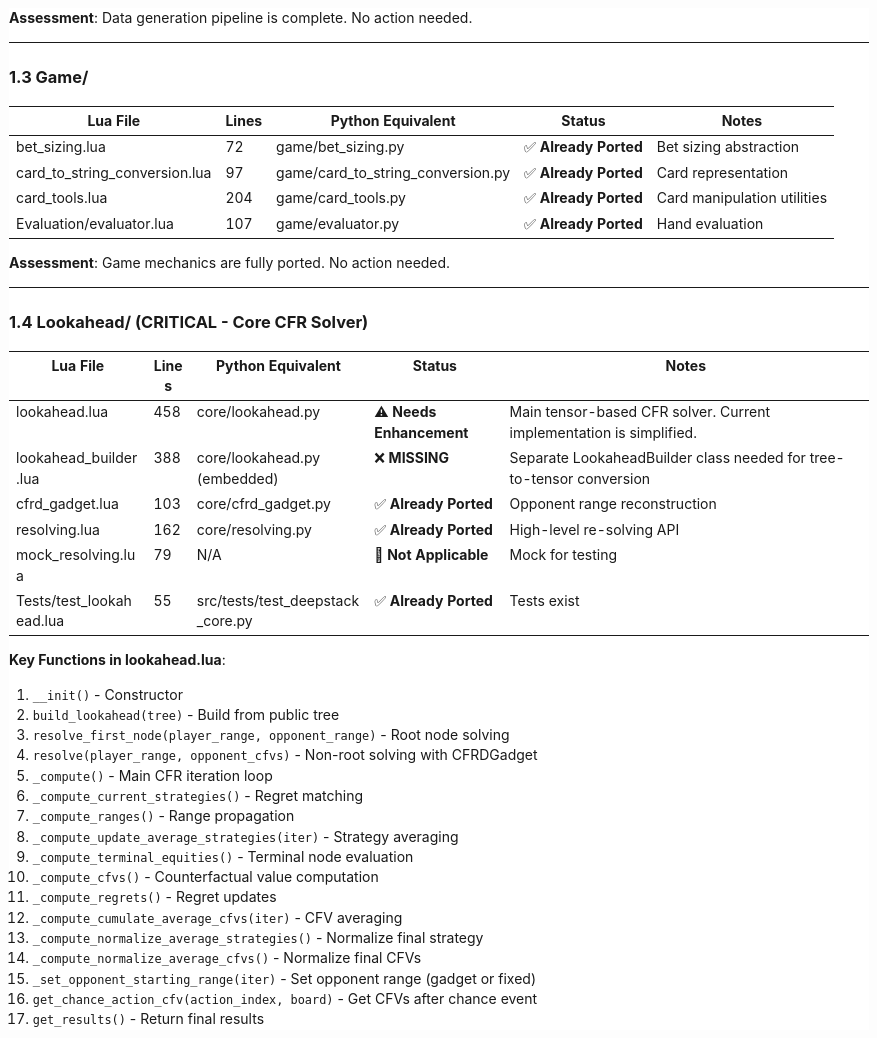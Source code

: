 **Assessment**: Data generation pipeline is complete. No action needed.

---

### 1.3 Game/

| Lua File | Lines | Python Equivalent | Status | Notes |
|----------|-------|-------------------|--------|-------|
| bet_sizing.lua | 72 | game/bet_sizing.py | ✅ **Already Ported** | Bet sizing abstraction |
| card_to_string_conversion.lua | 97 | game/card_to_string_conversion.py | ✅ **Already Ported** | Card representation |
| card_tools.lua | 204 | game/card_tools.py | ✅ **Already Ported** | Card manipulation utilities |
| Evaluation/evaluator.lua | 107 | game/evaluator.py | ✅ **Already Ported** | Hand evaluation |

**Assessment**: Game mechanics are fully ported. No action needed.

---

### 1.4 Lookahead/ (CRITICAL - Core CFR Solver)

| Lua File | Lines | Python Equivalent | Status | Notes |
|----------|-------|-------------------|--------|-------|
| lookahead.lua | 458 | core/lookahead.py | ⚠️ **Needs Enhancement** | Main tensor-based CFR solver. Current implementation is simplified. |
| lookahead_builder.lua | 388 | core/lookahead.py (embedded) | ❌ **MISSING** | Separate LookaheadBuilder class needed for tree-to-tensor conversion |
| cfrd_gadget.lua | 103 | core/cfrd_gadget.py | ✅ **Already Ported** | Opponent range reconstruction |
| resolving.lua | 162 | core/resolving.py | ✅ **Already Ported** | High-level re-solving API |
| mock_resolving.lua | 79 | N/A | 🔵 **Not Applicable** | Mock for testing |
| Tests/test_lookahead.lua | 55 | src/tests/test_deepstack_core.py | ✅ **Already Ported** | Tests exist |

**Key Functions in lookahead.lua**:
1. `__init()` - Constructor
2. `build_lookahead(tree)` - Build from public tree
3. `resolve_first_node(player_range, opponent_range)` - Root node solving
4. `resolve(player_range, opponent_cfvs)` - Non-root solving with CFRDGadget
5. `_compute()` - Main CFR iteration loop
6. `_compute_current_strategies()` - Regret matching
7. `_compute_ranges()` - Range propagation
8. `_compute_update_average_strategies(iter)` - Strategy averaging
9. `_compute_terminal_equities()` - Terminal node evaluation
10. `_compute_cfvs()` - Counterfactual value computation
11. `_compute_regrets()` - Regret updates
12. `_compute_cumulate_average_cfvs(iter)` - CFV averaging
13. `_compute_normalize_average_strategies()` - Normalize final strategy
14. `_compute_normalize_average_cfvs()` - Normalize final CFVs
15. `_set_opponent_starting_range(iter)` - Set opponent range (gadget or fixed)
16. `get_chance_action_cfv(action_index, board)` - Get CFVs after chance event
17. `get_results()` - Return final results
